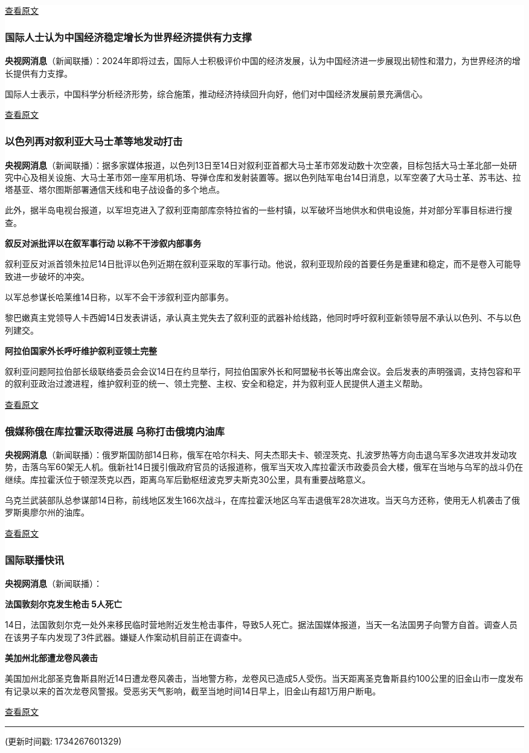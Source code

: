[查看原文](https://tv.cctv.com/2024/12/15/VIDE46mKO3rRoI4NVb2jWkrp241215.shtml)

### 国际人士认为中国经济稳定增长为世界经济提供有力支撑

<p><strong>央视网消息</strong>（新闻联播）：2024年即将过去，国际人士积极评价中国的经济发展，认为中国经济进一步展现出韧性和潜力，为世界经济的增长提供有力支撑。<br></p><p>国际人士表示，中国科学分析经济形势，综合施策，推动经济持续回升向好，他们对中国经济发展前景充满信心。</p>

[查看原文](https://tv.cctv.com/2024/12/15/VIDE12qRY0xC2SbxNhRKMuUI241215.shtml)

### 以色列再对叙利亚大马士革等地发动打击

<p><strong>央视网消息</strong>（新闻联播）：据多家媒体报道，以色列13日至14日对叙利亚首都大马士革市郊发动数十次空袭，目标包括大马士革北部一处研究中心及相关设施、大马士革市郊一座军用机场、导弹仓库和发射装置等。据以色列陆军电台14日消息，以军空袭了大马士革、苏韦达、拉塔基亚、塔尔图斯部署通信天线和电子战设备的多个地点。<br></p><p>此外，据半岛电视台报道，以军坦克进入了叙利亚南部库奈特拉省的一些村镇，以军破坏当地供水和供电设施，并对部分军事目标进行搜查。<br></p><p><strong>叙反对派批评以在叙军事行动 以称不干涉叙内部事务</strong><br></p><p>叙利亚反对派首领朱拉尼14日批评以色列近期在叙利亚采取的军事行动。他说，叙利亚现阶段的首要任务是重建和稳定，而不是卷入可能导致进一步破坏的冲突。<br></p><p>以军总参谋长哈莱维14日称，以军不会干涉叙利亚内部事务。 <br></p><p>黎巴嫩真主党领导人卡西姆14日发表讲话，承认真主党失去了叙利亚的武器补给线路，他同时呼吁叙利亚新领导层不承认以色列、不与以色列建交。<br></p><p><strong>阿拉伯国家外长呼吁维护叙利亚领土完整</strong><br></p><p>叙利亚问题阿拉伯部长级联络委员会会议14日在约旦举行，阿拉伯国家外长和阿盟秘书长等出席会议。会后发表的声明强调，支持包容和平的叙利亚政治过渡进程，维护叙利亚的统一、领土完整、主权、安全和稳定，并为叙利亚人民提供人道主义帮助。</p>

[查看原文](https://tv.cctv.com/2024/12/15/VIDEcVDoDeAHicjyXkKeWJhq241215.shtml)

### 俄媒称俄在库拉霍沃取得进展 乌称打击俄境内油库

<p><strong>央视网消息</strong>（新闻联播）：俄罗斯国防部14日称，俄军在哈尔科夫、阿夫杰耶夫卡、顿涅茨克、扎波罗热等方向击退乌军多次进攻并发动攻势，击落乌军60架无人机。俄新社14日援引俄政府官员的话报道称，俄军当天攻入库拉霍沃市政委员会大楼，俄军在当地与乌军的战斗仍在继续。库拉霍沃位于顿涅茨克以西，距离乌军后勤枢纽波克罗夫斯克30公里，具有重要战略意义。<br></p><p>乌克兰武装部队总参谋部14日称，前线地区发生166次战斗，在库拉霍沃地区乌军击退俄军28次进攻。当天乌方还称，使用无人机袭击了俄罗斯奥廖尔州的油库。</p>

[查看原文](https://tv.cctv.com/2024/12/15/VIDEMpgKR5zMpFS6BnybQypW241215.shtml)

### 国际联播快讯

<p><strong>央视网消息</strong>（新闻联播）：<br></p><p><strong>法国敦刻尔克发生枪击 5人死亡</strong><br></p><p>14日，法国敦刻尔克一处外来移民临时营地附近发生枪击事件，导致5人死亡。据法国媒体报道，当天一名法国男子向警方自首。调查人员在该男子车内发现了3件武器。嫌疑人作案动机目前正在调查中。<br></p><p><strong>美加州北部遭龙卷风袭击</strong><br></p><p>美国加州北部圣克鲁斯县附近14日遭龙卷风袭击，当地警方称，龙卷风已造成5人受伤。当天距离圣克鲁斯县约100公里的旧金山市一度发布有记录以来的首次龙卷风警报。受恶劣天气影响，截至当地时间14日早上，旧金山有超1万用户断电。</p>

[查看原文](https://tv.cctv.com/2024/12/15/VIDEOMStwOxU1favoiijIFCU241215.shtml)



---

(更新时间戳: 1734267601329)

